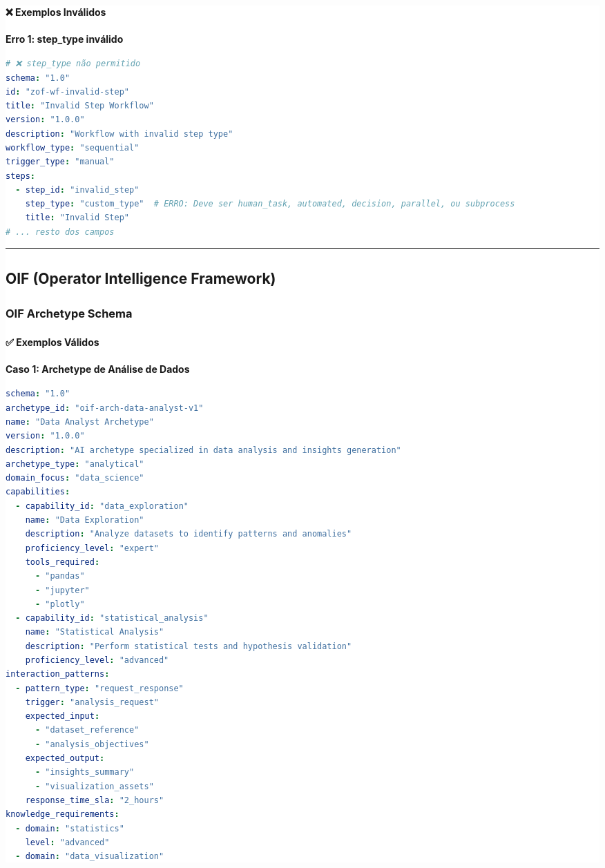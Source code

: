 #### ❌ Exemplos Inválidos

**Erro 1: step_type inválido**
```yaml
# ❌ step_type não permitido
schema: "1.0"
id: "zof-wf-invalid-step"
title: "Invalid Step Workflow"
version: "1.0.0"
description: "Workflow with invalid step type"
workflow_type: "sequential"
trigger_type: "manual"
steps:
  - step_id: "invalid_step"
    step_type: "custom_type"  # ERRO: Deve ser human_task, automated, decision, parallel, ou subprocess
    title: "Invalid Step"
# ... resto dos campos
```

---

## OIF (Operator Intelligence Framework)

### OIF Archetype Schema

#### ✅ Exemplos Válidos

**Caso 1: Archetype de Análise de Dados**
```yaml
schema: "1.0"
archetype_id: "oif-arch-data-analyst-v1"
name: "Data Analyst Archetype"
version: "1.0.0"
description: "AI archetype specialized in data analysis and insights generation"
archetype_type: "analytical"
domain_focus: "data_science"
capabilities:
  - capability_id: "data_exploration"
    name: "Data Exploration"
    description: "Analyze datasets to identify patterns and anomalies"
    proficiency_level: "expert"
    tools_required:
      - "pandas"
      - "jupyter"
      - "plotly"
  - capability_id: "statistical_analysis"
    name: "Statistical Analysis"
    description: "Perform statistical tests and hypothesis validation"
    proficiency_level: "advanced"
interaction_patterns:
  - pattern_type: "request_response"
    trigger: "analysis_request"
    expected_input:
      - "dataset_reference"
      - "analysis_objectives"
    expected_output:
      - "insights_summary"
      - "visualization_assets"
    response_time_sla: "2_hours"
knowledge_requirements:
  - domain: "statistics"
    level: "advanced"
  - domain: "data_visualization"
```